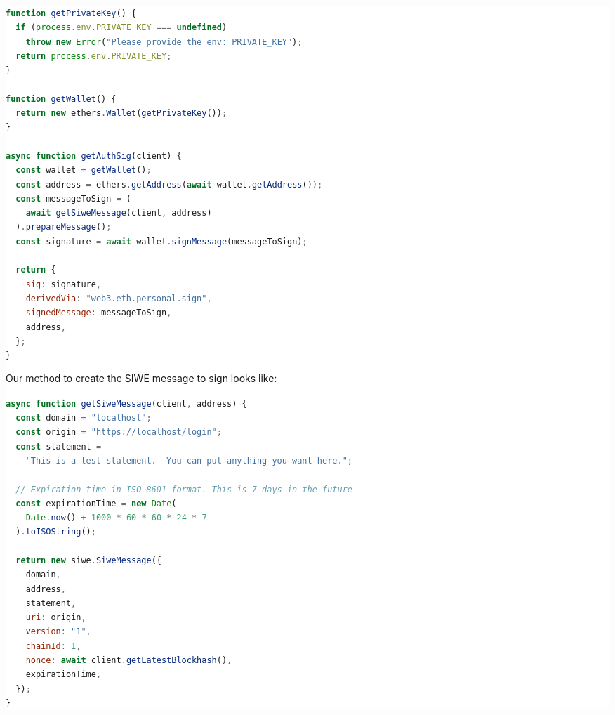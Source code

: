 ```javascript
function getPrivateKey() {
  if (process.env.PRIVATE_KEY === undefined)
    throw new Error("Please provide the env: PRIVATE_KEY");
  return process.env.PRIVATE_KEY;
}

function getWallet() {
  return new ethers.Wallet(getPrivateKey());
}

async function getAuthSig(client) {
  const wallet = getWallet();
  const address = ethers.getAddress(await wallet.getAddress());
  const messageToSign = (
    await getSiweMessage(client, address)
  ).prepareMessage();
  const signature = await wallet.signMessage(messageToSign);

  return {
    sig: signature,
    derivedVia: "web3.eth.personal.sign",
    signedMessage: messageToSign,
    address,
  };
}
```

Our method to create the SIWE message to sign looks like:

```javascript
async function getSiweMessage(client, address) {
  const domain = "localhost";
  const origin = "https://localhost/login";
  const statement =
    "This is a test statement.  You can put anything you want here.";

  // Expiration time in ISO 8601 format. This is 7 days in the future
  const expirationTime = new Date(
    Date.now() + 1000 * 60 * 60 * 24 * 7
  ).toISOString();

  return new siwe.SiweMessage({
    domain,
    address,
    statement,
    uri: origin,
    version: "1",
    chainId: 1,
    nonce: await client.getLatestBlockhash(),
    expirationTime,
  });
}
```
